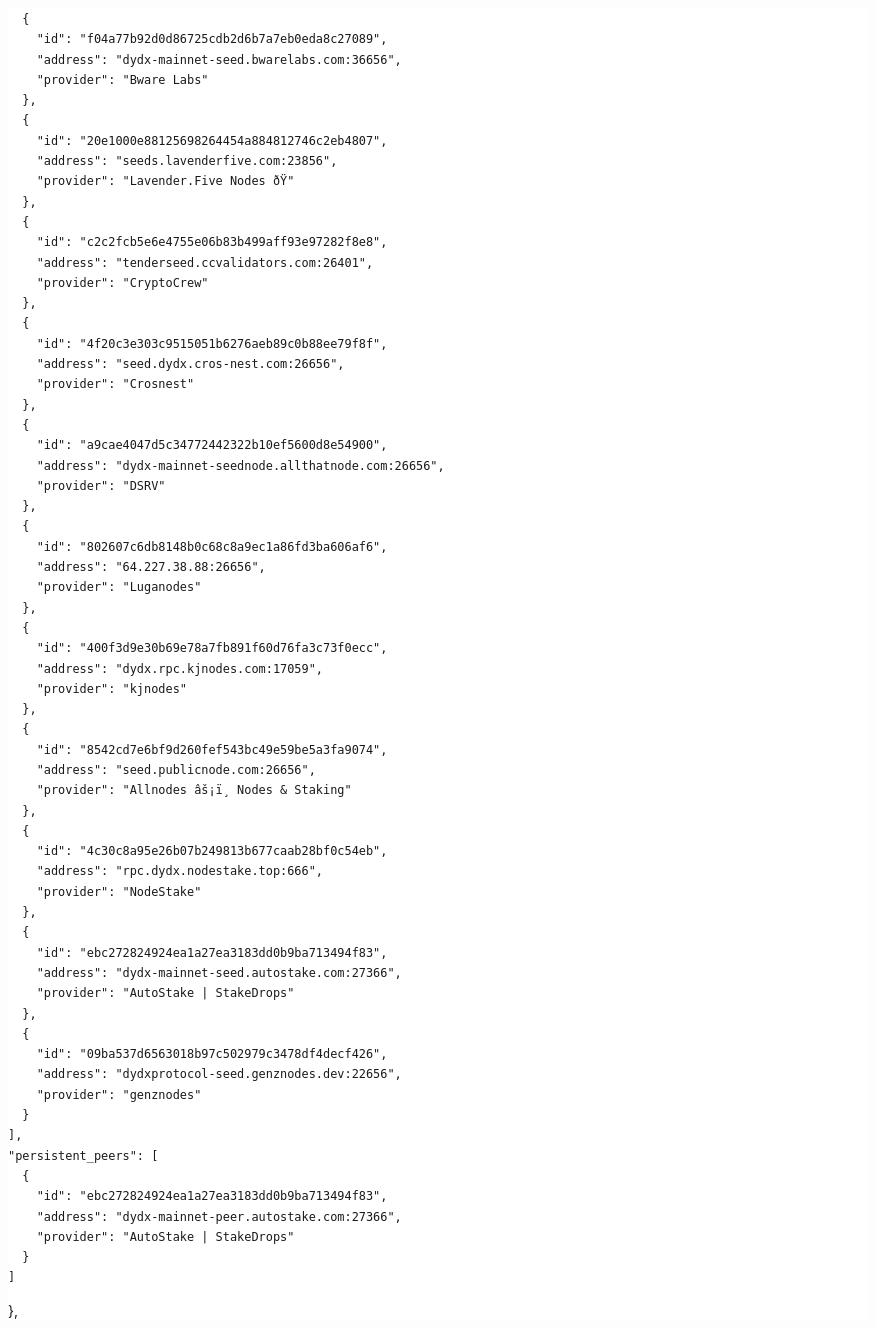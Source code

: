       {
        "id": "f04a77b92d0d86725cdb2d6b7a7eb0eda8c27089",
        "address": "dydx-mainnet-seed.bwarelabs.com:36656",
        "provider": "Bware Labs"
      },
      {
        "id": "20e1000e88125698264454a884812746c2eb4807",
        "address": "seeds.lavenderfive.com:23856",
        "provider": "Lavender.Five Nodes ðŸ"
      },
      {
        "id": "c2c2fcb5e6e4755e06b83b499aff93e97282f8e8",
        "address": "tenderseed.ccvalidators.com:26401",
        "provider": "CryptoCrew"
      },
      {
        "id": "4f20c3e303c9515051b6276aeb89c0b88ee79f8f",
        "address": "seed.dydx.cros-nest.com:26656",
        "provider": "Crosnest"
      },
      {
        "id": "a9cae4047d5c34772442322b10ef5600d8e54900",
        "address": "dydx-mainnet-seednode.allthatnode.com:26656",
        "provider": "DSRV"
      },
      {
        "id": "802607c6db8148b0c68c8a9ec1a86fd3ba606af6",
        "address": "64.227.38.88:26656",
        "provider": "Luganodes"
      },
      {
        "id": "400f3d9e30b69e78a7fb891f60d76fa3c73f0ecc",
        "address": "dydx.rpc.kjnodes.com:17059",
        "provider": "kjnodes"
      },
      {
        "id": "8542cd7e6bf9d260fef543bc49e59be5a3fa9074",
        "address": "seed.publicnode.com:26656",
        "provider": "Allnodes âš¡ï¸ Nodes & Staking"
      },
      {
        "id": "4c30c8a95e26b07b249813b677caab28bf0c54eb",
        "address": "rpc.dydx.nodestake.top:666",
        "provider": "NodeStake"
      },
      {
        "id": "ebc272824924ea1a27ea3183dd0b9ba713494f83",
        "address": "dydx-mainnet-seed.autostake.com:27366",
        "provider": "AutoStake | StakeDrops"
      },
      {
        "id": "09ba537d6563018b97c502979c3478df4decf426",
        "address": "dydxprotocol-seed.genznodes.dev:22656",
        "provider": "genznodes"
      }
    ],
    "persistent_peers": [
      {
        "id": "ebc272824924ea1a27ea3183dd0b9ba713494f83",
        "address": "dydx-mainnet-peer.autostake.com:27366",
        "provider": "AutoStake | StakeDrops"
      }
    ]
  },